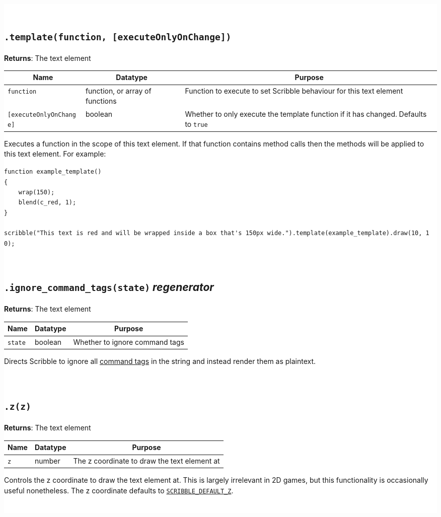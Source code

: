 &nbsp;

## `.template(function, [executeOnlyOnChange])`

**Returns**: The text element

|Name                   |Datatype                       |Purpose                                                                            |
|-----------------------|-------------------------------|-----------------------------------------------------------------------------------|
|`function`             |function, or array of functions|Function to execute to set Scribble behaviour for this text element                |
|`[executeOnlyOnChange]`|boolean                        |Whether to only execute the template function if it has changed. Defaults to `true`|

Executes a function in the scope of this text element. If that function contains method calls then the methods will be applied to this text element. For example:

```
function example_template()
{
    wrap(150);
    blend(c_red, 1);
}

scribble("This text is red and will be wrapped inside a box that's 150px wide.").template(example_template).draw(10, 10);
```

&nbsp;

## `.ignore_command_tags(state)` *regenerator*

**Returns**: The text element

|Name   |Datatype|Purpose                       |
|-------|--------|------------------------------|
|`state`|boolean |Whether to ignore command tags|

Directs Scribble to ignore all [command tags](text-formatting) in the string and instead render them as plaintext.

&nbsp;

## `.z(z)`

**Returns**: The text element

|Name|Datatype|Purpose                                     |
|----|--------|--------------------------------------------|
|`z` |number  |The z coordinate to draw the text element at|

Controls the z coordinate to draw the text element at. This is largely irrelevant in 2D games, but this functionality is occasionally useful nonetheless. The z coordinate defaults to [`SCRIBBLE_DEFAULT_Z`](https://github.com/JujuAdams/Scribble/blob/docs/8.0/configuration.md).

&nbsp;
